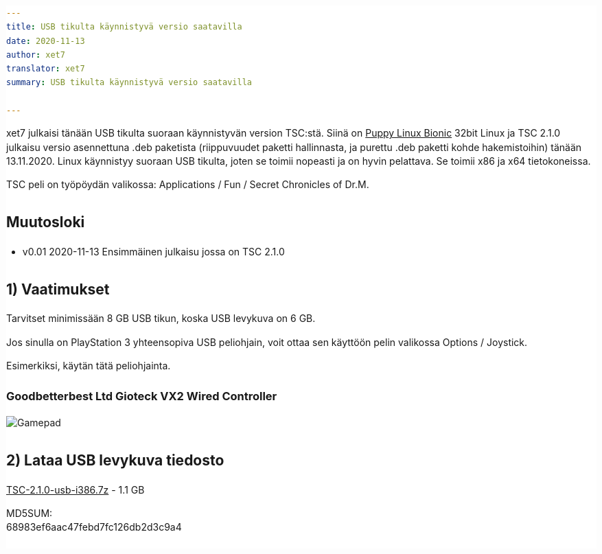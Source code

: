 ```yaml
---
title: USB tikulta käynnistyvä versio saatavilla
date: 2020-11-13
author: xet7
translator: xet7
summary: USB tikulta käynnistyvä versio saatavilla

---
```


xet7 julkaisi tänään USB tikulta suoraan käynnistyvän version TSC:stä.
Siinä on [Puppy Linux Bionic][1] 32bit Linux ja TSC 2.1.0 julkaisu versio
asennettuna .deb paketista (riippuvuudet paketti hallinnasta, ja purettu
.deb paketti kohde hakemistoihin) tänään 13.11.2020. Linux käynnistyy suoraan
USB tikulta, joten se toimii nopeasti ja on hyvin pelattava.
Se toimii x86 ja x64 tietokoneissa.

TSC peli on työpöydän valikossa: Applications / Fun / Secret Chronicles of Dr.M.

## Muutosloki

- v0.01 2020-11-13 Ensimmäinen julkaisu jossa on TSC 2.1.0

## 1) Vaatimukset

Tarvitset minimissään 8 GB USB tikun, koska USB
levykuva on 6 GB.

Jos sinulla on PlayStation 3 yhteensopiva USB peliohjain,
voit ottaa sen käyttöön pelin valikossa Options / Joystick.

Esimerkiksi, käytän tätä peliohjainta.

### Goodbetterbest Ltd Gioteck VX2 Wired Controller

<p>
<div class='embed-container'>
<img
src="/assets/bootableusb/gamepad.jpg" width="100%" height="auto"
alt="Gamepad"/>
</div>
</p>


## 2) Lataa USB levykuva tiedosto

[TSC-2.1.0-usb-i386.7z][2] - 1.1 GB

MD5SUM:<br />
68983ef6aac47febd7fc126db2d3c9a4<br />
<br />


[1]: http://puppylinux.com
[2]: https://ftp.secretchronicles.org/releases/TSC-2.1.0-usb-i386.7z